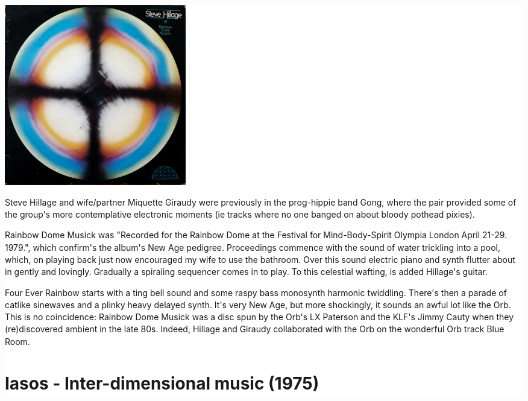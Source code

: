<img src="/assets/new-age/rainbow-dome-musick.jpg" width="300" alt="Rainbow Dome Musick album cover" title="Rainbow Dome Musick">

Steve Hillage and wife/partner Miquette Giraudy were previously in the prog-hippie band Gong, where the pair provided some of the group's more contemplative electronic moments (ie tracks where no one banged on about bloody pothead pixies).

Rainbow Dome Musick was "Recorded for the Rainbow Dome at the Festival for Mind-Body-Spirit Olympia London April 21-29. 1979.", which confirm's the album's New Age pedigree. Proceedings commence with the sound of water trickling into a pool, which, on playing back just now encouraged my wife to use the bathroom. Over this sound electric piano and synth flutter about in gently and lovingly. Gradually a spiraling sequencer comes in to play. To this celestial wafting, is added Hillage's guitar.

Four Ever Rainbow starts with a ting bell sound and some raspy bass monosynth harmonic twiddling. There's then a parade of catlike sinewaves and a plinky heavy delayed synth. It's very New Age, but more shockingly, it sounds an awful lot like the Orb. This is no coincidence: Rainbow Dome Musick was a disc spun by the Orb's LX Paterson and the KLF's Jimmy Cauty when they (re)discovered ambient in the late 80s. Indeed, Hillage and Giraudy collaborated with the Orb on the wonderful Orb track Blue Room.

# Iasos - Inter-dimensional music (1975)
